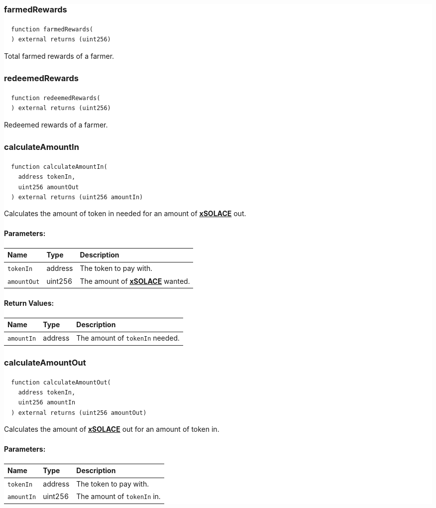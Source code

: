 

### farmedRewards
```solidity
  function farmedRewards(
  ) external returns (uint256)
```
Total farmed rewards of a farmer.



### redeemedRewards
```solidity
  function redeemedRewards(
  ) external returns (uint256)
```
Redeemed rewards of a farmer.



### calculateAmountIn
```solidity
  function calculateAmountIn(
    address tokenIn,
    uint256 amountOut
  ) external returns (uint256 amountIn)
```
Calculates the amount of token in needed for an amount of [**xSOLACE**](./xSOLACE) out.


#### Parameters:
| Name | Type | Description                                                          |
| :--- | :--- | :------------------------------------------------------------------- |
|`tokenIn` | address | The token to pay with.
|`amountOut` | uint256 | The amount of [**xSOLACE**](./xSOLACE) wanted.

#### Return Values:
| Name                           | Type          | Description                                                                  |
| :----------------------------- | :------------ | :--------------------------------------------------------------------------- |
|`amountIn`| address | The amount of `tokenIn` needed.
### calculateAmountOut
```solidity
  function calculateAmountOut(
    address tokenIn,
    uint256 amountIn
  ) external returns (uint256 amountOut)
```
Calculates the amount of [**xSOLACE**](./xSOLACE) out for an amount of token in.


#### Parameters:
| Name | Type | Description                                                          |
| :--- | :--- | :------------------------------------------------------------------- |
|`tokenIn` | address | The token to pay with.
|`amountIn` | uint256 | The amount of `tokenIn` in.
